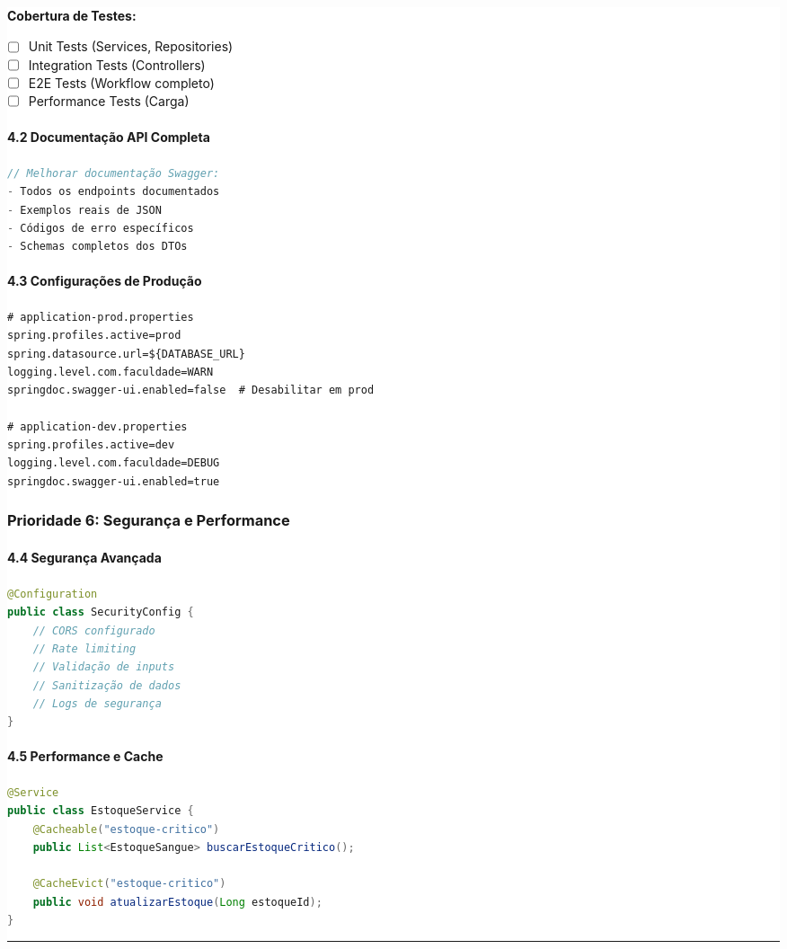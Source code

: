 **Cobertura de Testes:**
- [ ] Unit Tests (Services, Repositories)
- [ ] Integration Tests (Controllers)
- [ ] E2E Tests (Workflow completo)
- [ ] Performance Tests (Carga)

#### **4.2 Documentação API Completa**
```java
// Melhorar documentação Swagger:
- Todos os endpoints documentados
- Exemplos reais de JSON
- Códigos de erro específicos  
- Schemas completos dos DTOs
```

#### **4.3 Configurações de Produção**
```properties
# application-prod.properties
spring.profiles.active=prod
spring.datasource.url=${DATABASE_URL}
logging.level.com.faculdade=WARN
springdoc.swagger-ui.enabled=false  # Desabilitar em prod

# application-dev.properties  
spring.profiles.active=dev
logging.level.com.faculdade=DEBUG
springdoc.swagger-ui.enabled=true
```

### **Prioridade 6: Segurança e Performance**

#### **4.4 Segurança Avançada**
```java
@Configuration
public class SecurityConfig {
    // CORS configurado
    // Rate limiting
    // Validação de inputs
    // Sanitização de dados
    // Logs de segurança
}
```

#### **4.5 Performance e Cache**
```java
@Service
public class EstoqueService {
    @Cacheable("estoque-critico")
    public List<EstoqueSangue> buscarEstoqueCritico();
    
    @CacheEvict("estoque-critico")  
    public void atualizarEstoque(Long estoqueId);
}
```

---